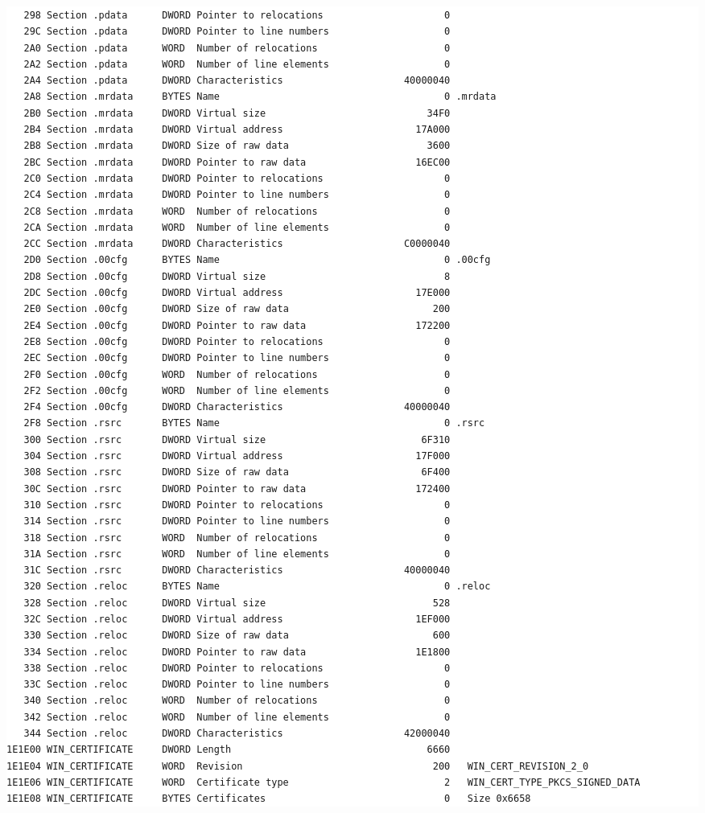        298 Section .pdata      DWORD Pointer to relocations                     0 
       29C Section .pdata      DWORD Pointer to line numbers                    0 
       2A0 Section .pdata      WORD  Number of relocations                      0 
       2A2 Section .pdata      WORD  Number of line elements                    0 
       2A4 Section .pdata      DWORD Characteristics                     40000040 
       2A8 Section .mrdata     BYTES Name                                       0 .mrdata 
       2B0 Section .mrdata     DWORD Virtual size                            34F0 
       2B4 Section .mrdata     DWORD Virtual address                       17A000 
       2B8 Section .mrdata     DWORD Size of raw data                        3600 
       2BC Section .mrdata     DWORD Pointer to raw data                   16EC00 
       2C0 Section .mrdata     DWORD Pointer to relocations                     0 
       2C4 Section .mrdata     DWORD Pointer to line numbers                    0 
       2C8 Section .mrdata     WORD  Number of relocations                      0 
       2CA Section .mrdata     WORD  Number of line elements                    0 
       2CC Section .mrdata     DWORD Characteristics                     C0000040 
       2D0 Section .00cfg      BYTES Name                                       0 .00cfg  
       2D8 Section .00cfg      DWORD Virtual size                               8 
       2DC Section .00cfg      DWORD Virtual address                       17E000 
       2E0 Section .00cfg      DWORD Size of raw data                         200 
       2E4 Section .00cfg      DWORD Pointer to raw data                   172200 
       2E8 Section .00cfg      DWORD Pointer to relocations                     0 
       2EC Section .00cfg      DWORD Pointer to line numbers                    0 
       2F0 Section .00cfg      WORD  Number of relocations                      0 
       2F2 Section .00cfg      WORD  Number of line elements                    0 
       2F4 Section .00cfg      DWORD Characteristics                     40000040 
       2F8 Section .rsrc       BYTES Name                                       0 .rsrc   
       300 Section .rsrc       DWORD Virtual size                           6F310 
       304 Section .rsrc       DWORD Virtual address                       17F000 
       308 Section .rsrc       DWORD Size of raw data                       6F400 
       30C Section .rsrc       DWORD Pointer to raw data                   172400 
       310 Section .rsrc       DWORD Pointer to relocations                     0 
       314 Section .rsrc       DWORD Pointer to line numbers                    0 
       318 Section .rsrc       WORD  Number of relocations                      0 
       31A Section .rsrc       WORD  Number of line elements                    0 
       31C Section .rsrc       DWORD Characteristics                     40000040 
       320 Section .reloc      BYTES Name                                       0 .reloc  
       328 Section .reloc      DWORD Virtual size                             528 
       32C Section .reloc      DWORD Virtual address                       1EF000 
       330 Section .reloc      DWORD Size of raw data                         600 
       334 Section .reloc      DWORD Pointer to raw data                   1E1800 
       338 Section .reloc      DWORD Pointer to relocations                     0 
       33C Section .reloc      DWORD Pointer to line numbers                    0 
       340 Section .reloc      WORD  Number of relocations                      0 
       342 Section .reloc      WORD  Number of line elements                    0 
       344 Section .reloc      DWORD Characteristics                     42000040 
    1E1E00 WIN_CERTIFICATE     DWORD Length                                  6660 
    1E1E04 WIN_CERTIFICATE     WORD  Revision                                 200   WIN_CERT_REVISION_2_0
    1E1E06 WIN_CERTIFICATE     WORD  Certificate type                           2   WIN_CERT_TYPE_PKCS_SIGNED_DATA
    1E1E08 WIN_CERTIFICATE     BYTES Certificates                               0   Size 0x6658
